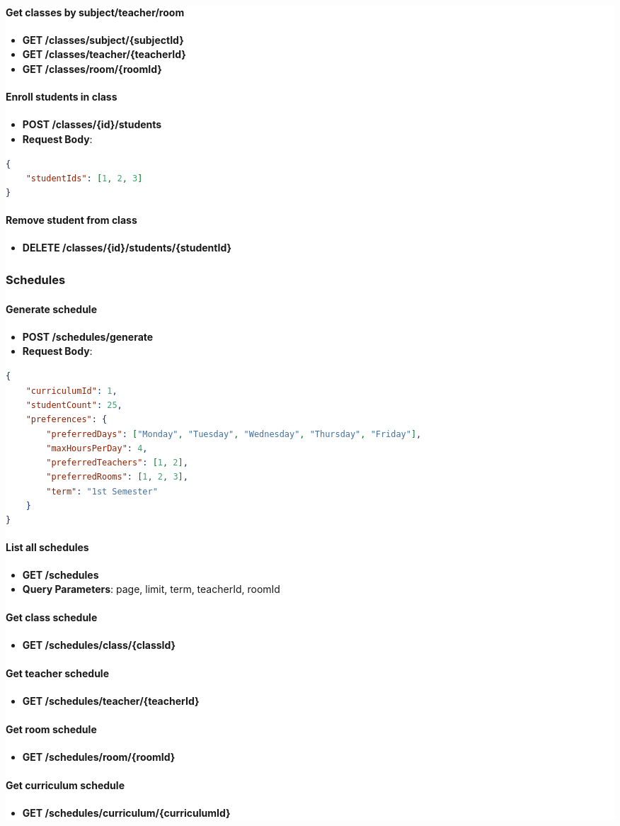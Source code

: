 #### Get classes by subject/teacher/room
- **GET /classes/subject/{subjectId}**
- **GET /classes/teacher/{teacherId}**
- **GET /classes/room/{roomId}**

#### Enroll students in class
- **POST /classes/{id}/students**
- **Request Body**:
```json
{
    "studentIds": [1, 2, 3]
}
```

#### Remove student from class
- **DELETE /classes/{id}/students/{studentId}**

### Schedules

#### Generate schedule
- **POST /schedules/generate**
- **Request Body**:
```json
{
    "curriculumId": 1,
    "studentCount": 25,
    "preferences": {
        "preferredDays": ["Monday", "Tuesday", "Wednesday", "Thursday", "Friday"],
        "maxHoursPerDay": 4,
        "preferredTeachers": [1, 2],
        "preferredRooms": [1, 2, 3],
        "term": "1st Semester"
    }
}
```

#### List all schedules
- **GET /schedules**
- **Query Parameters**: page, limit, term, teacherId, roomId

#### Get class schedule
- **GET /schedules/class/{classId}**

#### Get teacher schedule
- **GET /schedules/teacher/{teacherId}**

#### Get room schedule
- **GET /schedules/room/{roomId}**

#### Get curriculum schedule
- **GET /schedules/curriculum/{curriculumId}**
